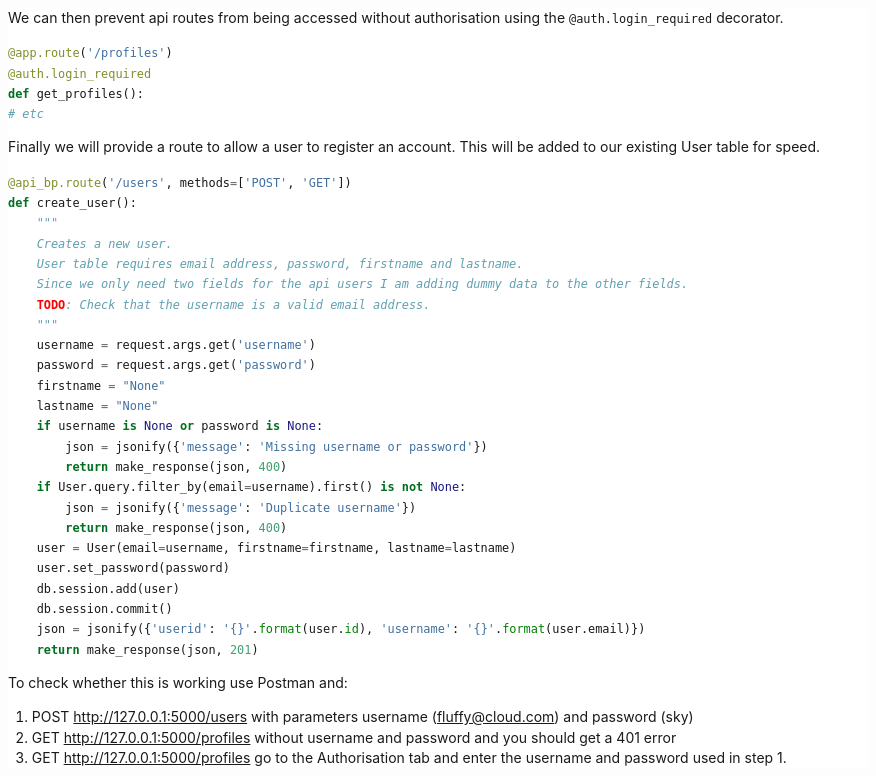 We can then prevent api routes from being accessed without authorisation using the `@auth.login_required` decorator.

```python
@app.route('/profiles')
@auth.login_required
def get_profiles():
# etc
```

Finally we will provide a route to allow a user to register an account. This will be added to our existing User table
for speed.

```python
@api_bp.route('/users', methods=['POST', 'GET'])
def create_user():
    """
    Creates a new user.
    User table requires email address, password, firstname and lastname.
    Since we only need two fields for the api users I am adding dummy data to the other fields.
    TODO: Check that the username is a valid email address.
    """
    username = request.args.get('username')
    password = request.args.get('password')
    firstname = "None"
    lastname = "None"
    if username is None or password is None:
        json = jsonify({'message': 'Missing username or password'})
        return make_response(json, 400)
    if User.query.filter_by(email=username).first() is not None:
        json = jsonify({'message': 'Duplicate username'})
        return make_response(json, 400)
    user = User(email=username, firstname=firstname, lastname=lastname)
    user.set_password(password)
    db.session.add(user)
    db.session.commit()
    json = jsonify({'userid': '{}'.format(user.id), 'username': '{}'.format(user.email)})
    return make_response(json, 201)
```

To check whether this is working use Postman and:

1. POST http://127.0.0.1:5000/users  with parameters username (fluffy@cloud.com) and password (sky)
2. GET http://127.0.0.1:5000/profiles  without username and password and you should get a 401 error
3. GET  http://127.0.0.1:5000/profiles  go to the Authorisation tab and enter the username and password used in step 1.
